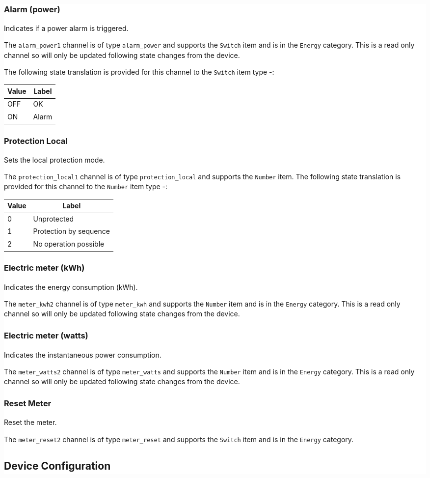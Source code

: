 ### Alarm (power)
Indicates if a power alarm is triggered.

The ```alarm_power1``` channel is of type ```alarm_power``` and supports the ```Switch``` item and is in the ```Energy``` category. This is a read only channel so will only be updated following state changes from the device.

The following state translation is provided for this channel to the ```Switch``` item type -:

| Value | Label     |
|-------|-----------|
| OFF | OK |
| ON | Alarm |

### Protection Local
Sets the local protection mode.

The ```protection_local1``` channel is of type ```protection_local``` and supports the ```Number``` item.
The following state translation is provided for this channel to the ```Number``` item type -:

| Value | Label     |
|-------|-----------|
| 0 | Unprotected |
| 1 | Protection by sequence |
| 2 | No operation possible |

### Electric meter (kWh)
Indicates the energy consumption (kWh).

The ```meter_kwh2``` channel is of type ```meter_kwh``` and supports the ```Number``` item and is in the ```Energy``` category. This is a read only channel so will only be updated following state changes from the device.

### Electric meter (watts)
Indicates the instantaneous power consumption.

The ```meter_watts2``` channel is of type ```meter_watts``` and supports the ```Number``` item and is in the ```Energy``` category. This is a read only channel so will only be updated following state changes from the device.

### Reset Meter
Reset the meter.

The ```meter_reset2``` channel is of type ```meter_reset``` and supports the ```Switch``` item and is in the ```Energy``` category.



## Device Configuration

